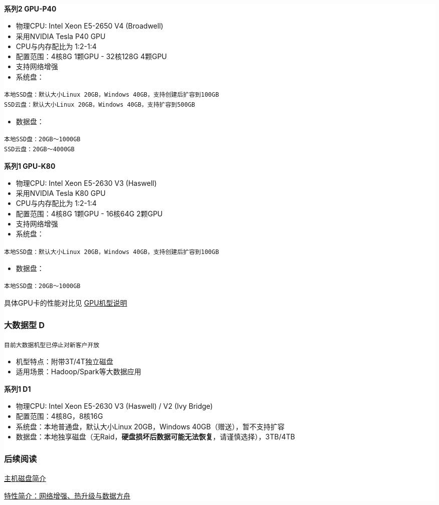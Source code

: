 **系列2 GPU-P40**

* 物理CPU: Intel Xeon E5-2650 V4 (Broadwell) 
* 采用NVIDIA Tesla P40 GPU
* CPU与内存配比为 1:2-1:4
* 配置范围：4核8G 1颗GPU - 32核128G 4颗GPU
* 支持网络增强
* 系统盘：
  
``` 
本地SSD盘：默认大小Linux 20GB，Windows 40GB，支持创建后扩容到100GB
SSD云盘：默认大小Linux 20GB，Windows 40GB，支持扩容到500GB
```

* 数据盘：
  
``` 
本地SSD盘：20GB～1000GB
SSD云盘：20GB～4000GB
```

**系列1 GPU-K80**

* 物理CPU: Intel Xeon E5-2630 V3 (Haswell) 
* 采用NVIDIA Tesla K80 GPU
* CPU与内存配比为 1:2-1:4
* 配置范围：4核8G 1颗GPU - 16核64G 2颗GPU
* 支持网络增强
* 系统盘：
  
``` 
本地SSD盘：默认大小Linux 20GB，Windows 40GB，支持创建后扩容到100GB
```

* 数据盘：
  
``` 
本地SSD盘：20GB～1000GB
```

具体GPU卡的性能对比见 [GPU机型说明](https://docs.ucloud.cn/ai/gpu/type)

### 大数据型 D

``` 
目前大数据机型已停止对新客户开放
``` 

* 机型特点：附带3T/4T独立磁盘
* 适用场景：Hadoop/Spark等大数据应用

**系列1 D1**

* 物理CPU: Intel Xeon E5-2630 V3 (Haswell) / V2 (Ivy Bridge)
* 配置范围：4核8G，8核16G
* 系统盘：本地普通盘，默认大小Linux 20GB，Windows 40GB（赠送），暂不支持扩容
* 数据盘：本地独享磁盘（无Raid，**硬盘损坏后数据可能无法恢复**，请谨慎选择），3TB/4TB

### 后续阅读

[主机磁盘简介](/compute/uhost/introduction/disk)

[特性简介：网络增强、热升级与数据方舟](/compute/uhost/introduction/uhost/feature)
